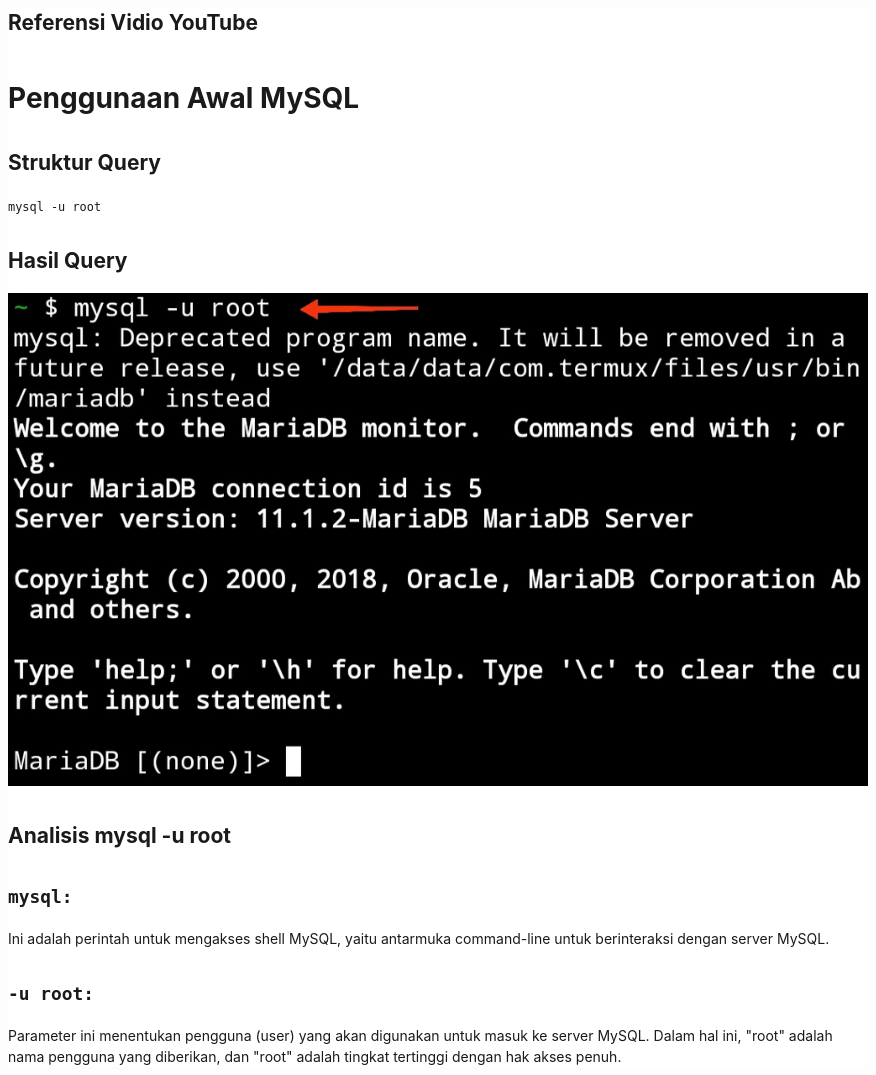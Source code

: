 ## Referensi Vidio YouTube


# Penggunaan Awal MySQL
## Struktur Query
```
mysql -u root
```
## Hasil Query
![hasilnya](Assets/mysql-uroot.jpg)

## Analisis mysql -u root

## `mysql:` 
Ini adalah perintah untuk mengakses shell MySQL, yaitu antarmuka command-line untuk berinteraksi dengan server MySQL.

## `-u root:`
Parameter ini menentukan pengguna (user) yang akan digunakan untuk masuk ke server MySQL. Dalam hal ini, "root" adalah nama pengguna yang diberikan, dan "root" adalah tingkat tertinggi dengan hak akses penuh.
